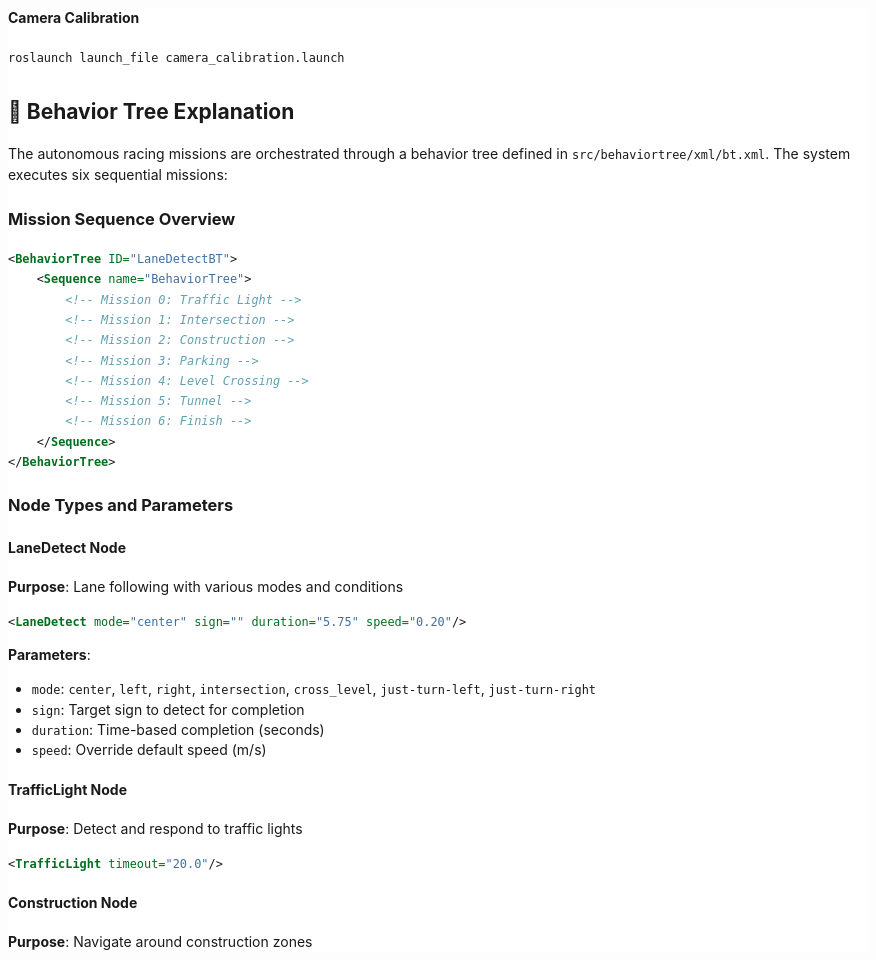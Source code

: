 #### Camera Calibration

```bash
roslaunch launch_file camera_calibration.launch
```

## 🌳 **Behavior Tree Explanation**

The autonomous racing missions are orchestrated through a behavior tree defined in `src/behaviortree/xml/bt.xml`. The system executes six sequential missions:

### Mission Sequence Overview

```xml
<BehaviorTree ID="LaneDetectBT">
    <Sequence name="BehaviorTree">
        <!-- Mission 0: Traffic Light -->
        <!-- Mission 1: Intersection -->
        <!-- Mission 2: Construction -->
        <!-- Mission 3: Parking -->
        <!-- Mission 4: Level Crossing -->
        <!-- Mission 5: Tunnel -->
        <!-- Mission 6: Finish -->
    </Sequence>
</BehaviorTree>
```

### Node Types and Parameters

#### LaneDetect Node

**Purpose**: Lane following with various modes and conditions

```xml
<LaneDetect mode="center" sign="" duration="5.75" speed="0.20"/>
```

**Parameters**:

- `mode`: `center`, `left`, `right`, `intersection`, `cross_level`, `just-turn-left`, `just-turn-right`
- `sign`: Target sign to detect for completion
- `duration`: Time-based completion (seconds)
- `speed`: Override default speed (m/s)

#### TrafficLight Node

**Purpose**: Detect and respond to traffic lights

```xml
<TrafficLight timeout="20.0"/>
```

#### Construction Node

**Purpose**: Navigate around construction zones
